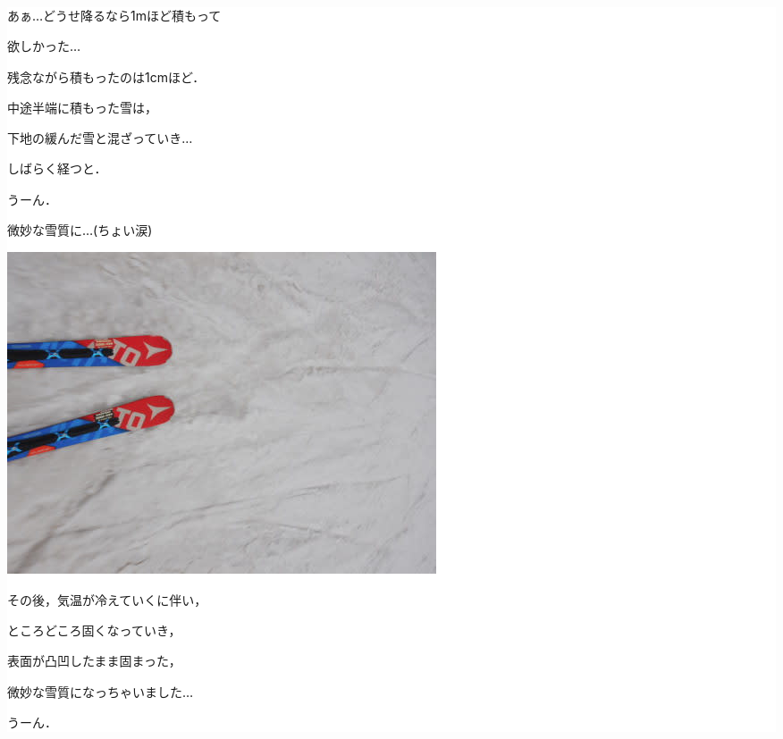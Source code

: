 


あぁ…どうせ降るなら1mほど積もって


欲しかった…


残念ながら積もったのは1cmほど．


中途半端に積もった雪は，


下地の緩んだ雪と混ざっていき…


しばらく経つと．


うーん．


微妙な雪質に…(ちょい涙)




![52f91d25b65972fc7aa51de191335495.jpg](images/52f91d25b65972fc7aa51de191335495.jpg)




その後，気温が冷えていくに伴い，


ところどころ固くなっていき，


表面が凸凹したまま固まった，


微妙な雪質になっちゃいました…


うーん．
